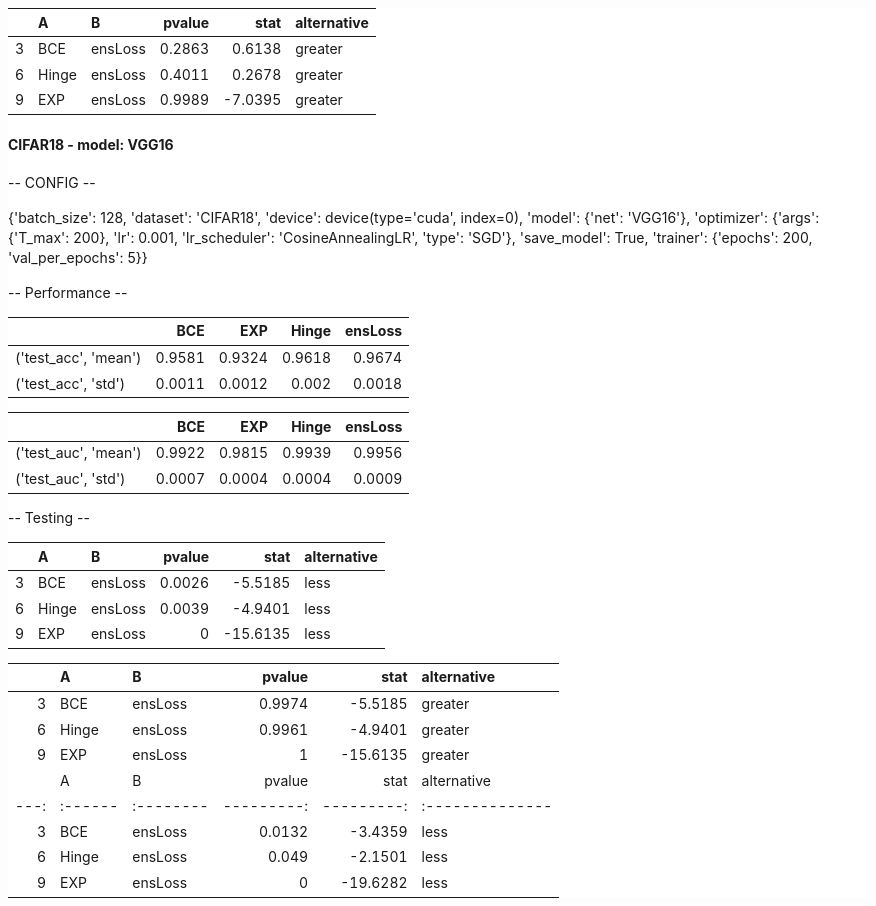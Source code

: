 
|    | A     | B       |   pvalue |    stat | alternative   |
|---:|:------|:--------|---------:|--------:|:--------------|
|  3 | BCE   | ensLoss |   0.2863 |  0.6138 | greater       |
|  6 | Hinge | ensLoss |   0.4011 |  0.2678 | greater       |
|  9 | EXP   | ensLoss |   0.9989 | -7.0395 | greater       |

#### CIFAR18 - model: VGG16 ####


-- CONFIG --

{'batch_size': 128,
 'dataset': 'CIFAR18',
 'device': device(type='cuda', index=0),
 'model': {'net': 'VGG16'},
 'optimizer': {'args': {'T_max': 200},
               'lr': 0.001,
               'lr_scheduler': 'CosineAnnealingLR',
               'type': 'SGD'},
 'save_model': True,
 'trainer': {'epochs': 200,
             'val_per_epochs': 5}}

-- Performance --

|                      |    BCE |    EXP |   Hinge |   ensLoss |
|:---------------------|-------:|-------:|--------:|----------:|
| ('test_acc', 'mean') | 0.9581 | 0.9324 |  0.9618 |    0.9674 |
| ('test_acc', 'std')  | 0.0011 | 0.0012 |  0.002  |    0.0018 |


|                      |    BCE |    EXP |   Hinge |   ensLoss |
|:---------------------|-------:|-------:|--------:|----------:|
| ('test_auc', 'mean') | 0.9922 | 0.9815 |  0.9939 |    0.9956 |
| ('test_auc', 'std')  | 0.0007 | 0.0004 |  0.0004 |    0.0009 |

-- Testing --

|    | A     | B       |   pvalue |     stat | alternative   |
|---:|:------|:--------|---------:|---------:|:--------------|
|  3 | BCE   | ensLoss |   0.0026 |  -5.5185 | less          |
|  6 | Hinge | ensLoss |   0.0039 |  -4.9401 | less          |
|  9 | EXP   | ensLoss |   0      | -15.6135 | less          |


|    | A     | B       |   pvalue |     stat | alternative   |
|---:|:------|:--------|---------:|---------:|:--------------|
|  3 | BCE   | ensLoss |   0.9974 |  -5.5185 | greater       |
|  6 | Hinge | ensLoss |   0.9961 |  -4.9401 | greater       |
|  9 | EXP   | ensLoss |   1      | -15.6135 | greater       |
|    | A     | B       |   pvalue |     stat | alternative   |
|---:|:------|:--------|---------:|---------:|:--------------|
|  3 | BCE   | ensLoss |   0.0132 |  -3.4359 | less          |
|  6 | Hinge | ensLoss |   0.049  |  -2.1501 | less          |
|  9 | EXP   | ensLoss |   0      | -19.6282 | less          |
